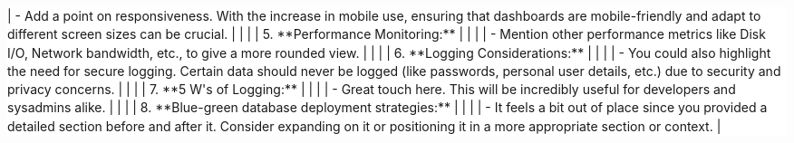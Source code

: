 | \- Add a point on responsiveness. With the increase in mobile use, ensuring that dashboards are mobile-friendly and adapt to different screen sizes can be crucial.                                                                                                                                                                                  |
|                                                                                                                                                                                                                                                                                                                                                      |
| 5\. \*\*Performance Monitoring:\*\*                                                                                                                                                                                                                                                                                                                  |
|                                                                                                                                                                                                                                                                                                                                                      |
| \- Mention other performance metrics like Disk I/O, Network bandwidth, etc., to give a more rounded view.                                                                                                                                                                                                                                            |
|                                                                                                                                                                                                                                                                                                                                                      |
| 6\. \*\*Logging Considerations:\*\*                                                                                                                                                                                                                                                                                                                  |
|                                                                                                                                                                                                                                                                                                                                                      |
| \- You could also highlight the need for secure logging. Certain data should never be logged (like passwords, personal user details, etc.) due to security and privacy concerns.                                                                                                                                                                     |
|                                                                                                                                                                                                                                                                                                                                                      |
| 7\. \*\*5 W's of Logging:\*\*                                                                                                                                                                                                                                                                                                                        |
|                                                                                                                                                                                                                                                                                                                                                      |
| \- Great touch here. This will be incredibly useful for developers and sysadmins alike.                                                                                                                                                                                                                                                              |
|                                                                                                                                                                                                                                                                                                                                                      |
| 8\. \*\*Blue-green database deployment strategies:\*\*                                                                                                                                                                                                                                                                                               |
|                                                                                                                                                                                                                                                                                                                                                      |
| \- It feels a bit out of place since you provided a detailed section before and after it. Consider expanding on it or positioning it in a more appropriate section or context.                                                                                                                                                                       |